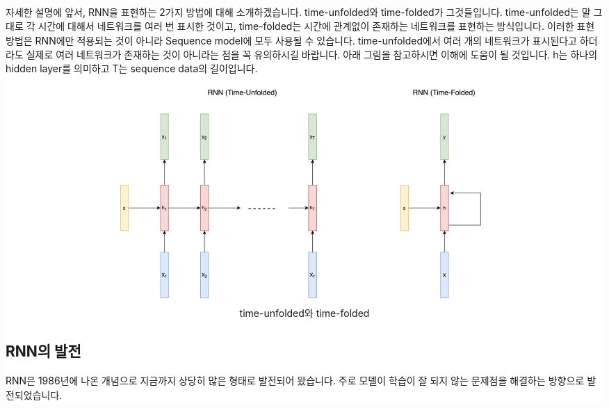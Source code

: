 자세한 설명에 앞서, RNN을 표현하는 2가지 방법에 대해 소개하겠습니다. time-unfolded와 time-folded가 그것들입니다. time-unfolded는 말 그대로 각 시간에 대해서 네트워크를 여러 번 표시한 것이고, time-folded는 시간에 관계없이 존재하는 네트워크를 표현하는 방식입니다. 이러한 표현방법은 RNN에만 적용되는 것이 아니라 Sequence model에 모두 사용될 수 있습니다. time-unfolded에서 여러 개의 네트워크가 표시된다고 하더라도 실제로 여러 네트워크가 존재하는 것이 아니라는 점을 꼭 유의하시길 바랍니다. 아래 그림을 참고하시면 이해에 도움이 될 것입니다. h는 하나의 hidden layer를 의미하고 T는 sequence data의 길이입니다.

<p align="center">
    <img src="/assets/images/antemrdm/sequence_model/Untitled 1.png" width="550"/>
    <br>
    time-unfolded와 time-folded
</p>

## RNN의 발전

RNN은 1986년에 나온 개념으로 지금까지 상당히 많은 형태로 발전되어 왔습니다. 주로 모델이 학습이 잘 되지 않는 문제점을 해결하는 방향으로 발전되었습니다.

<p align="center">